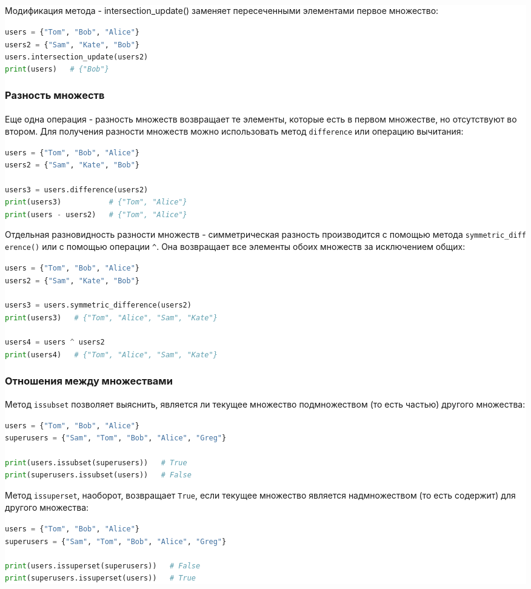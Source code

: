 Модификация метода - intersection_update() заменяет пересеченными элементами первое множество:

```python
users = {"Tom", "Bob", "Alice"}
users2 = {"Sam", "Kate", "Bob"}
users.intersection_update(users2)
print(users)   # {"Bob"}
```

### Разность множеств

Еще одна операция - разность множеств возвращает те элементы, которые есть в первом множестве, но отсутствуют во втором. Для получения разности множеств можно использовать метод `difference` или операцию вычитания:

```python
users = {"Tom", "Bob", "Alice"}
users2 = {"Sam", "Kate", "Bob"}

users3 = users.difference(users2)
print(users3)           # {"Tom", "Alice"}
print(users - users2)   # {"Tom", "Alice"}
```

Отдельная разновидность разности множеств - симметрическая разность производится с помощью метода `symmetric_difference()` или с помощью операции `^`. 
Она возвращает все элементы обоих множеств за исключением общих:

```python
users = {"Tom", "Bob", "Alice"}
users2 = {"Sam", "Kate", "Bob"}

users3 = users.symmetric_difference(users2)
print(users3)   # {"Tom", "Alice", "Sam", "Kate"}

users4 = users ^ users2
print(users4)   # {"Tom", "Alice", "Sam", "Kate"}
```

### Отношения между множествами

Метод `issubset` позволяет выяснить, является ли текущее множество подмножеством (то есть частью) другого множества:

```python
users = {"Tom", "Bob", "Alice"}
superusers = {"Sam", "Tom", "Bob", "Alice", "Greg"}

print(users.issubset(superusers))   # True
print(superusers.issubset(users))   # False
```

Метод `issuperset`, наоборот, возвращает `True`, если текущее множество является надмножеством (то есть содержит) для другого множества:

```python
users = {"Tom", "Bob", "Alice"}
superusers = {"Sam", "Tom", "Bob", "Alice", "Greg"}

print(users.issuperset(superusers))   # False
print(superusers.issuperset(users))   # True
```
